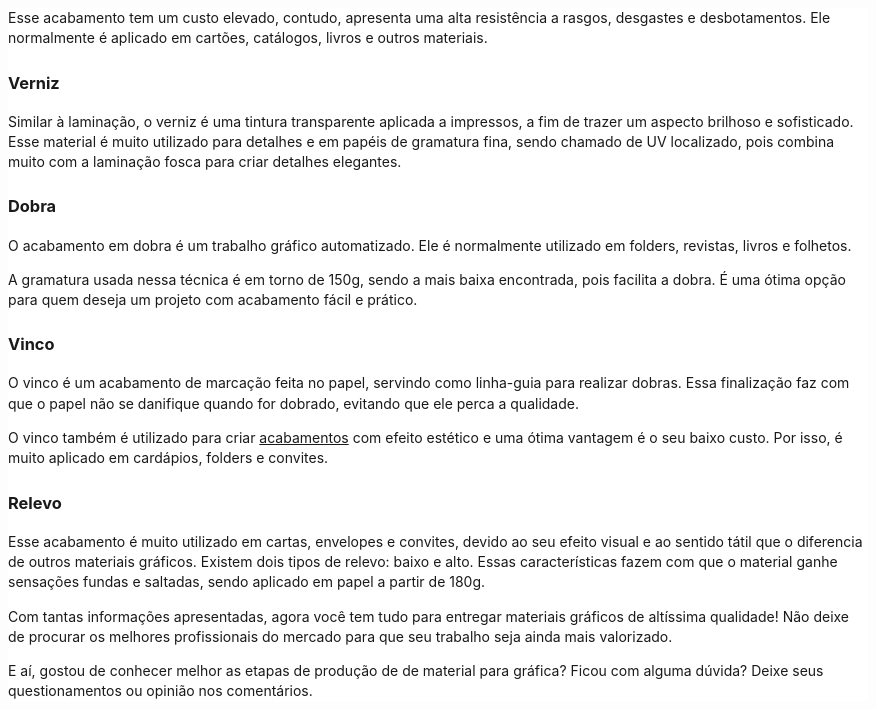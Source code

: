 Esse acabamento tem um custo elevado, contudo, apresenta uma alta resistência a rasgos, desgastes e desbotamentos. Ele normalmente é aplicado em cartões, catálogos, livros e outros materiais.

### Verniz

Similar à laminação, o verniz é uma tintura transparente aplicada a impressos, a fim de trazer um aspecto brilhoso e sofisticado. Esse material é muito utilizado para detalhes e em papéis de gramatura fina, sendo chamado de UV localizado, pois combina muito com a laminação fosca para criar detalhes elegantes.

### Dobra

O acabamento em dobra é um trabalho gráfico automatizado. Ele é normalmente utilizado em folders, revistas, livros e folhetos.

A gramatura usada nessa técnica é em torno de 150g, sendo a mais baixa encontrada, pois facilita a dobra. É uma ótima opção para quem deseja um projeto com acabamento fácil e prático.

### Vinco

O vinco é um acabamento de marcação feita no papel, servindo como linha-guia para realizar dobras. Essa finalização faz com que o papel não se danifique quando for dobrado, evitando que ele perca a qualidade.

O vinco também é utilizado para criar [acabamentos](https://blog.revendakwg.com.br/revenda-grafica/acabamentos-graficos/) com efeito estético e uma ótima vantagem é o seu baixo custo. Por isso, é muito aplicado em cardápios, folders e convites.

### Relevo

Esse acabamento é muito utilizado em cartas, envelopes e convites, devido ao seu efeito visual e ao sentido tátil que o diferencia de outros materiais gráficos. Existem dois tipos de relevo: baixo e alto. Essas características fazem com que o material ganhe sensações fundas e saltadas, sendo aplicado em papel a partir de 180g.

Com tantas informações apresentadas, agora você tem tudo para entregar materiais gráficos de altíssima qualidade! Não deixe de procurar os melhores profissionais do mercado para que seu trabalho seja ainda mais valorizado.

E aí, gostou de conhecer melhor as etapas de produção de de material para gráfica? Ficou com alguma dúvida? Deixe seus questionamentos ou opinião nos comentários.